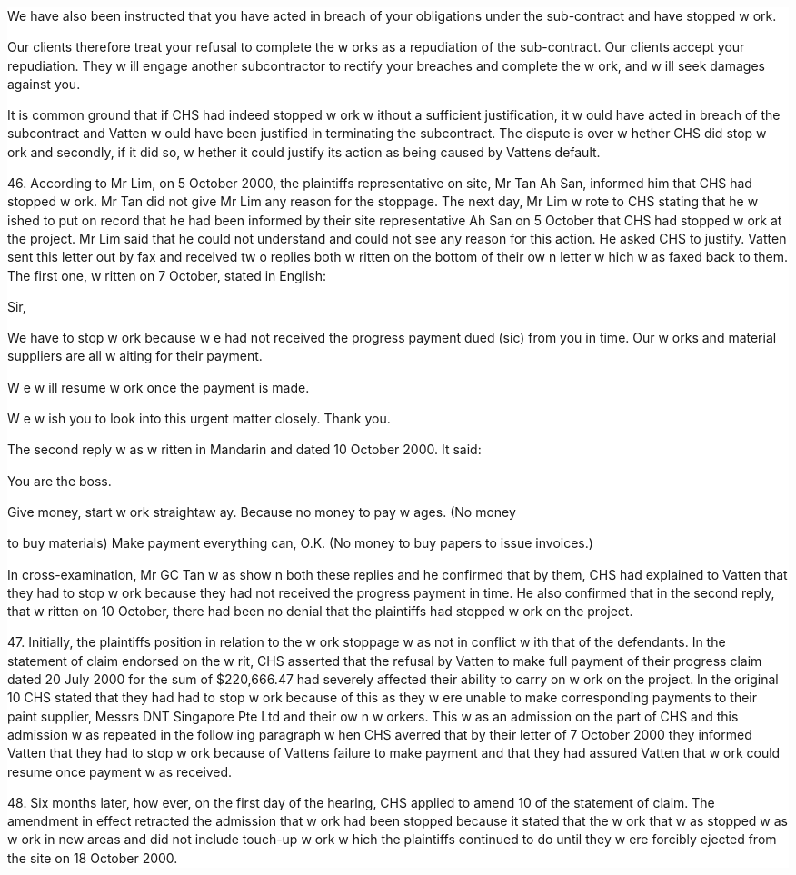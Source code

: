  We have also been instructed that you have acted in breach of your obligations under the sub-contract and have stopped w ork. 

 Our clients therefore treat your refusal to complete the w orks as a repudiation of the sub-contract. Our clients accept your repudiation. They w ill engage another subcontractor to rectify your breaches and complete the w ork, and w ill seek damages against you. 

It is common ground that if CHS had indeed stopped w ork w ithout a sufficient justification, it w ould have acted in breach of the subcontract and Vatten w ould have been justified in terminating the subcontract. The dispute is over w hether CHS did stop w ork and secondly, if it did so, w hether it could justify its action as being caused by Vattens default. 

46\. According to Mr Lim, on 5 October 2000, the plaintiffs representative on site, Mr Tan Ah San, informed him that CHS had stopped w ork. Mr Tan did not give Mr Lim any reason for the stoppage. The next day, Mr Lim w rote to CHS stating that he w ished to put on record that he had been informed by their site representative Ah San on 5 October that CHS had stopped w ork at the project. Mr Lim said that he could not understand and could not see any reason for this action. He asked CHS to justify. Vatten sent this letter out by fax and received tw o replies both w ritten on the bottom of their ow n letter w hich w as faxed back to them. The first one, w ritten on 7 October, stated in English: 

Sir, 

 We have to stop w ork because w e had not received the progress payment dued (sic) from you in time. Our w orks and material suppliers are all w aiting for their payment. 

W e w ill resume w ork once the payment is made. 

W e w ish you to look into this urgent matter closely. Thank you. 

The second reply w as w ritten in Mandarin and dated 10 October 2000. It said: 

You are the boss. 

 Give money, start w ork straightaw ay. Because no money to pay w ages. (No money 


 to buy materials) Make payment everything can, O.K. (No money to buy papers to issue invoices.) 

In cross-examination, Mr GC Tan w as show n both these replies and he confirmed that by them, CHS had explained to Vatten that they had to stop w ork because they had not received the progress payment in time. He also confirmed that in the second reply, that w ritten on 10 October, there had been no denial that the plaintiffs had stopped w ork on the project. 

47\. Initially, the plaintiffs position in relation to the w ork stoppage w as not in conflict w ith that of the defendants. In the statement of claim endorsed on the w rit, CHS asserted that the refusal by Vatten to make full payment of their progress claim dated 20 July 2000 for the sum of $220,666.47 had severely affected their ability to carry on w ork on the project. In the original 10 CHS stated that they had had to stop w ork because of this as they w ere unable to make corresponding payments to their paint supplier, Messrs DNT Singapore Pte Ltd and their ow n w orkers. This w as an admission on the part of CHS and this admission w as repeated in the follow ing paragraph w hen CHS averred that by their letter of 7 October 2000 they informed Vatten that they had to stop w ork because of Vattens failure to make payment and that they had assured Vatten that w ork could resume once payment w as received. 

48\. Six months later, how ever, on the first day of the hearing, CHS applied to amend 10 of the statement of claim. The amendment in effect retracted the admission that w ork had been stopped because it stated that the w ork that w as stopped w as w ork in new areas and did not include touch-up w ork w hich the plaintiffs continued to do until they w ere forcibly ejected from the site on 18 October 2000. 
